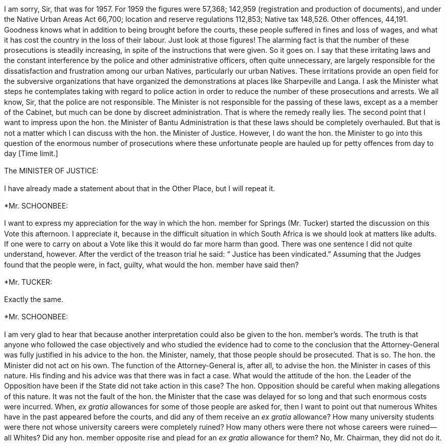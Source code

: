 <p>I am sorry, Sir, that was for 1957. For 1959 the figures were 57,368; 142,959 (registration and production of documents), and under the Native Urban Areas Act 66,700; location and reserve regulations 112,853; Native tax 148,526. Other offences, 44,191. Goodness knows what in addition to being brought before the courts, these people suffered in fines and loss of wages, and what it has cost the country in the loss of their labour. Just look at those figures! The alarming fact is that the number of these prosecutions is steadily increasing, in spite of the instructions that were given. So it goes on. I say that these irritating laws and the constant interference by the police and other administrative officers, often quite unnecessary, are largely responsible for the dissatisfaction and frustration among our urban Natives, particularly our urban Natives. These irritations provide an open field for the subversive organizations that have organized the demonstrations at places like Sharpeville and Langa. I ask the Minister what steps he contemplates taking with regard to police action in order to reduce the number of these prosecutions and arrests. We all know, Sir, that the police are not responsible. The Minister is not responsible for the passing of these laws, except as a a member of the Cabinet, but much can be done by discreet administration. That is where the remedy really lies. The second point that I want to impress upon the hon. the Minister of Bantu Administration is that these laws should be completely overhauled. But that is not a matter which I can discuss with the hon. the Minister of Justice. However, I do want the hon. the Minister to go into this question of the enormous number of prosecutions where these unfortunate people are hauled up for petty offences from day to day [Time limit.]</p>

</speech>

<speech by="#minister_of_justice">

<from>The <person refersTo="hansard_za">MINISTER OF JUSTICE</person>:</from>

<p>I have already made a statement about that in the Other Place, but I will repeat it.</p>

</speech>

<speech by="#schoonbee">

<from>*Mr. <person refersTo="hansard_za">SCHOONBEE</person>:</from>

<p>I want to express my appreciation for the way in which the hon. member for Springs (Mr. Tucker) started the discussion on this Vote this afternoon. I appreciate it, because in the difficult situation in which South Africa is we should look at matters like adults. If one were to carry on about a Vote like this it would do far more harm than good. There was one sentence I did not quite understand, however. After the verdict of the treason trial he said: &#x201C; Justice has been vindicated.&#x201D; Assuming that the Judges found that the people were, in fact, guilty, what would the hon. member have said then?</p>

</speech>

<speech by="#tucker">

<from>*Mr. <person refersTo="hansard_za">TUCKER</person>:</from>

<p>Exactly the same.</p>

</speech>

<speech by="#schoonbee">

<from>*Mr. <person refersTo="hansard_za">SCHOONBEE</person>:</from>

<p>I am very glad to hear that because another interpretation could also be given to the hon. member&#x2019;s words. The truth is that anyone who followed the case objectively and who studied the evidence had to come to the conclusion that the Attorney-General was fully justified in his advice to the hon. the Minister, namely, that those people should be prosecuted. That is so. The hon. the Minister did not act on his own. The function of the Attorney-General is, after all, to advise the hon. the Minister in cases of this nature. His finding and his advice was that there was in fact a case. What would the attitude of the hon. the Leader of the Opposition have been if the State did not take action in this case? The hon. Opposition should be careful when making allegations of this nature. It was not the fault of the hon. the Minister that the case was delayed for so long and that such enormous costs were incurred. When, <i>ex gratia</i> allowances for some of those people are asked for, then I want to point out that numerous Whites have in the past appeared before the courts, and did any of them receive an <i>ex gratia</i> allowance? How many university students were there not whose university careers were completely ruined? How many others were there not whose careers were ruined&#x2014;all Whites? Did any hon. member opposite rise and plead for an <i>ex gratia</i> allowance for them? No, Mr. Chairman, they did not do it.</p>